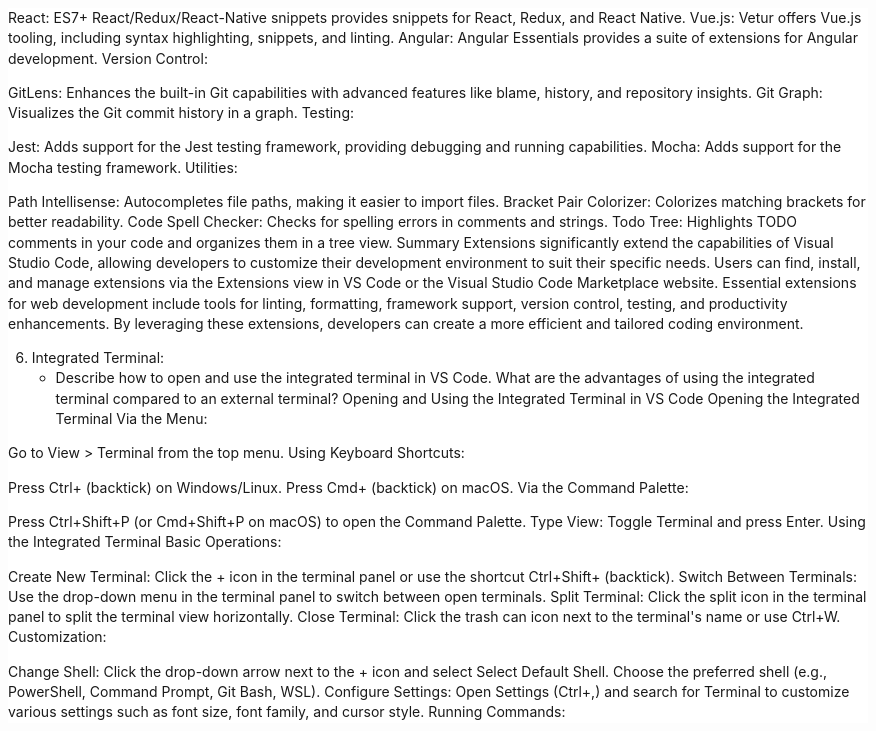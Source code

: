 React: ES7+ React/Redux/React-Native snippets provides snippets for React, Redux, and React Native.
Vue.js: Vetur offers Vue.js tooling, including syntax highlighting, snippets, and linting.
Angular: Angular Essentials provides a suite of extensions for Angular development.
Version Control:

GitLens: Enhances the built-in Git capabilities with advanced features like blame, history, and repository insights.
Git Graph: Visualizes the Git commit history in a graph.
Testing:

Jest: Adds support for the Jest testing framework, providing debugging and running capabilities.
Mocha: Adds support for the Mocha testing framework.
Utilities:

Path Intellisense: Autocompletes file paths, making it easier to import files.
Bracket Pair Colorizer: Colorizes matching brackets for better readability.
Code Spell Checker: Checks for spelling errors in comments and strings.
Todo Tree: Highlights TODO comments in your code and organizes them in a tree view.
Summary
Extensions significantly extend the capabilities of Visual Studio Code, allowing developers to customize their development environment to suit their specific needs. Users can find, install, and manage extensions via the Extensions view in VS Code or the Visual Studio Code Marketplace website. Essential extensions for web development include tools for linting, formatting, framework support, version control, testing, and productivity enhancements. By leveraging these extensions, developers can create a more efficient and tailored coding environment.

6. Integrated Terminal:
   - Describe how to open and use the integrated terminal in VS Code. What are the advantages of using the integrated terminal compared to an external terminal?
   Opening and Using the Integrated Terminal in VS Code
Opening the Integrated Terminal
Via the Menu:

Go to View > Terminal from the top menu.
Using Keyboard Shortcuts:

Press Ctrl+ (backtick) on Windows/Linux.
Press Cmd+ (backtick) on macOS.
Via the Command Palette:

Press Ctrl+Shift+P (or Cmd+Shift+P on macOS) to open the Command Palette.
Type View: Toggle Terminal and press Enter.
Using the Integrated Terminal
Basic Operations:

Create New Terminal: Click the + icon in the terminal panel or use the shortcut Ctrl+Shift+ (backtick).
Switch Between Terminals: Use the drop-down menu in the terminal panel to switch between open terminals.
Split Terminal: Click the split icon in the terminal panel to split the terminal view horizontally.
Close Terminal: Click the trash can icon next to the terminal's name or use Ctrl+W.
Customization:

Change Shell: Click the drop-down arrow next to the + icon and select Select Default Shell. Choose the preferred shell (e.g., PowerShell, Command Prompt, Git Bash, WSL).
Configure Settings: Open Settings (Ctrl+,) and search for Terminal to customize various settings such as font size, font family, and cursor style.
Running Commands:

